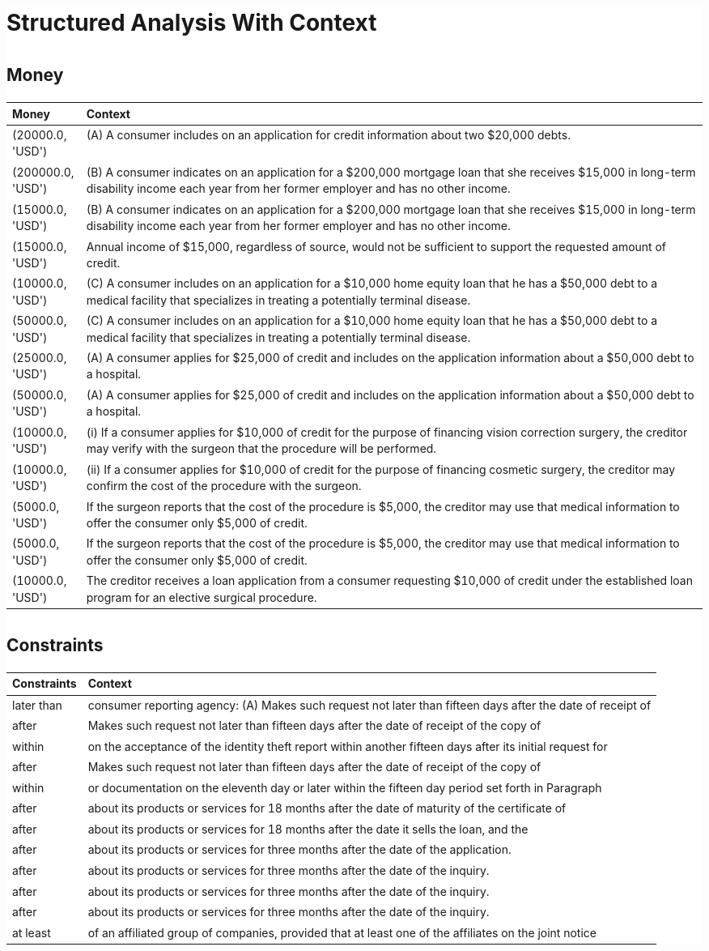 
# Structured Analysis With Context

 


## Money

| Money             | Context                                                                                                                                                                                      |
|:------------------|:---------------------------------------------------------------------------------------------------------------------------------------------------------------------------------------------|
| (20000.0, 'USD')  | (A) A consumer includes on an application for credit information about two $20,000 debts.                                                                                                    |
| (200000.0, 'USD') | (B) A consumer indicates on an application for a $200,000 mortgage loan that she receives $15,000 in long-term disability income each year from her former employer and has no other income. |
| (15000.0, 'USD')  | (B) A consumer indicates on an application for a $200,000 mortgage loan that she receives $15,000 in long-term disability income each year from her former employer and has no other income. |
| (15000.0, 'USD')  | Annual income of $15,000, regardless of source, would not be sufficient to support the requested amount of credit.                                                                           |
| (10000.0, 'USD')  | (C) A consumer includes on an application for a $10,000 home equity loan that he has a $50,000 debt to a medical facility that specializes in treating a potentially terminal disease.       |
| (50000.0, 'USD')  | (C) A consumer includes on an application for a $10,000 home equity loan that he has a $50,000 debt to a medical facility that specializes in treating a potentially terminal disease.       |
| (25000.0, 'USD')  | (A) A consumer applies for $25,000 of credit and includes on the application information about a $50,000 debt to a hospital.                                                                 |
| (50000.0, 'USD')  | (A) A consumer applies for $25,000 of credit and includes on the application information about a $50,000 debt to a hospital.                                                                 |
| (10000.0, 'USD')  | (i) If a consumer applies for $10,000 of credit for the purpose of financing vision correction surgery, the creditor may verify with the surgeon that the procedure will be performed.       |
| (10000.0, 'USD')  | (ii) If a consumer applies for $10,000 of credit for the purpose of financing cosmetic surgery, the creditor may confirm the cost of the procedure with the surgeon.                         |
| (5000.0, 'USD')   | If the surgeon reports that the cost of the procedure is $5,000, the creditor may use that medical information to offer the consumer only $5,000 of credit.                                  |
| (5000.0, 'USD')   | If the surgeon reports that the cost of the procedure is $5,000, the creditor may use that medical information to offer the consumer only $5,000 of credit.                                  |
| (10000.0, 'USD')  | The creditor receives a loan application from a consumer requesting $10,000 of credit under the established loan program for an elective surgical procedure.                                 |


## Constraints

| Constraints   | Context                                                                                                                                                                 |
|:--------------|:------------------------------------------------------------------------------------------------------------------------------------------------------------------------|
| later than    | consumer reporting agency: (A) Makes such request not later than fifteen days after the date of receipt of                                                              |
| after         | Makes such request not later than fifteen days after the date of receipt of the copy of                                                                                 |
| within        | on the acceptance of the identity theft report within another fifteen days after its initial request for                                                                |
| after         | Makes such request not later than fifteen days after the date of receipt of the copy of                                                                                 |
| within        | or documentation on the eleventh day or later within the fifteen day period set forth in Paragraph                                                                      |
| after         | about its products or services for 18 months after the date of maturity of the certificate of                                                                           |
| after         | about its products or services for 18 months after the date it sells the loan, and the                                                                                  |
| after         | about its products or services for three months after  the date of the application.                                                                                     |
| after         | about its products or services for three months after  the date of the inquiry.                                                                                         |
| after         | about its products or services for three months after  the date of the inquiry.                                                                                         |
| after         | about its products or services for three months after  the date of the inquiry.                                                                                         |
| at least      | of an affiliated group of companies, provided that at least one of the affiliates on the joint notice                                                                   |